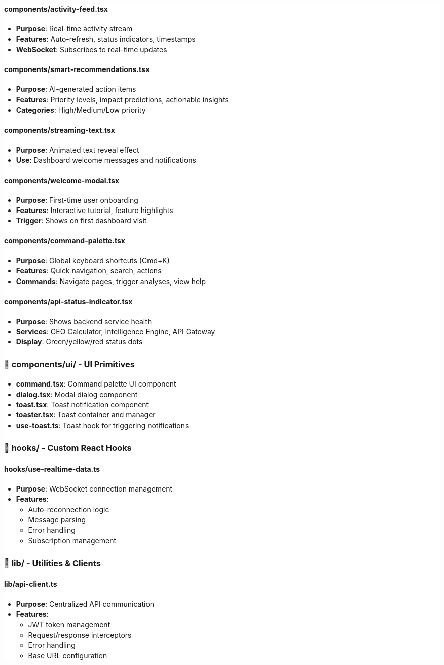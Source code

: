 #### **components/activity-feed.tsx**
- **Purpose**: Real-time activity stream
- **Features**: Auto-refresh, status indicators, timestamps
- **WebSocket**: Subscribes to real-time updates

#### **components/smart-recommendations.tsx**
- **Purpose**: AI-generated action items
- **Features**: Priority levels, impact predictions, actionable insights
- **Categories**: High/Medium/Low priority

#### **components/streaming-text.tsx**
- **Purpose**: Animated text reveal effect
- **Use**: Dashboard welcome messages and notifications

#### **components/welcome-modal.tsx**
- **Purpose**: First-time user onboarding
- **Features**: Interactive tutorial, feature highlights
- **Trigger**: Shows on first dashboard visit

#### **components/command-palette.tsx**
- **Purpose**: Global keyboard shortcuts (Cmd+K)
- **Features**: Quick navigation, search, actions
- **Commands**: Navigate pages, trigger analyses, view help

#### **components/api-status-indicator.tsx**
- **Purpose**: Shows backend service health
- **Services**: GEO Calculator, Intelligence Engine, API Gateway
- **Display**: Green/yellow/red status dots

### 📁 **components/ui/** - UI Primitives

- **command.tsx**: Command palette UI component
- **dialog.tsx**: Modal dialog component
- **toast.tsx**: Toast notification component
- **toaster.tsx**: Toast container and manager
- **use-toast.ts**: Toast hook for triggering notifications

### 📁 **hooks/** - Custom React Hooks

#### **hooks/use-realtime-data.ts**
- **Purpose**: WebSocket connection management
- **Features**:
  - Auto-reconnection logic
  - Message parsing
  - Error handling
  - Subscription management

### 📁 **lib/** - Utilities & Clients

#### **lib/api-client.ts**
- **Purpose**: Centralized API communication
- **Features**:
  - JWT token management
  - Request/response interceptors
  - Error handling
  - Base URL configuration
